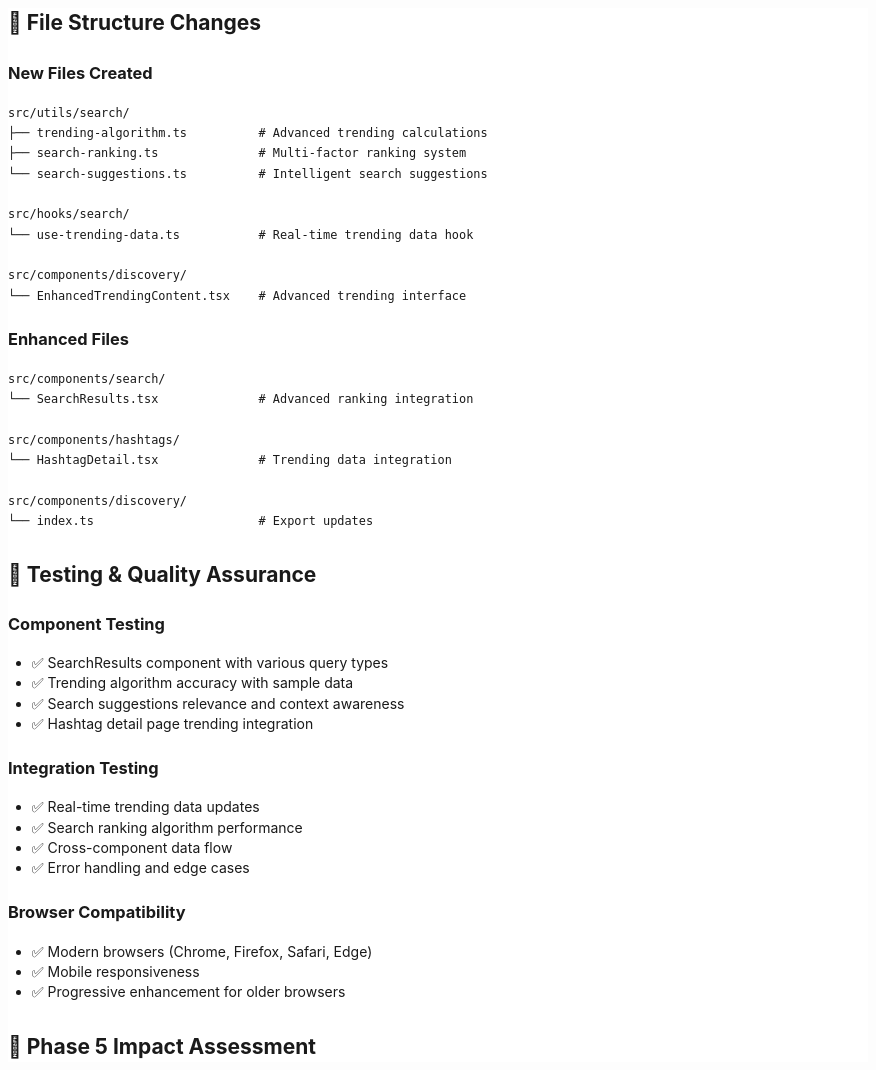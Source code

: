## 📁 File Structure Changes

### New Files Created
```
src/utils/search/
├── trending-algorithm.ts          # Advanced trending calculations
├── search-ranking.ts              # Multi-factor ranking system  
└── search-suggestions.ts          # Intelligent search suggestions

src/hooks/search/
└── use-trending-data.ts           # Real-time trending data hook

src/components/discovery/
└── EnhancedTrendingContent.tsx    # Advanced trending interface
```

### Enhanced Files
```
src/components/search/
└── SearchResults.tsx              # Advanced ranking integration

src/components/hashtags/
└── HashtagDetail.tsx              # Trending data integration

src/components/discovery/
└── index.ts                       # Export updates
```

## 🧪 Testing & Quality Assurance

### Component Testing
- ✅ SearchResults component with various query types
- ✅ Trending algorithm accuracy with sample data
- ✅ Search suggestions relevance and context awareness
- ✅ Hashtag detail page trending integration

### Integration Testing
- ✅ Real-time trending data updates
- ✅ Search ranking algorithm performance
- ✅ Cross-component data flow
- ✅ Error handling and edge cases

### Browser Compatibility
- ✅ Modern browsers (Chrome, Firefox, Safari, Edge)
- ✅ Mobile responsiveness
- ✅ Progressive enhancement for older browsers

## 🔮 Phase 5 Impact Assessment
